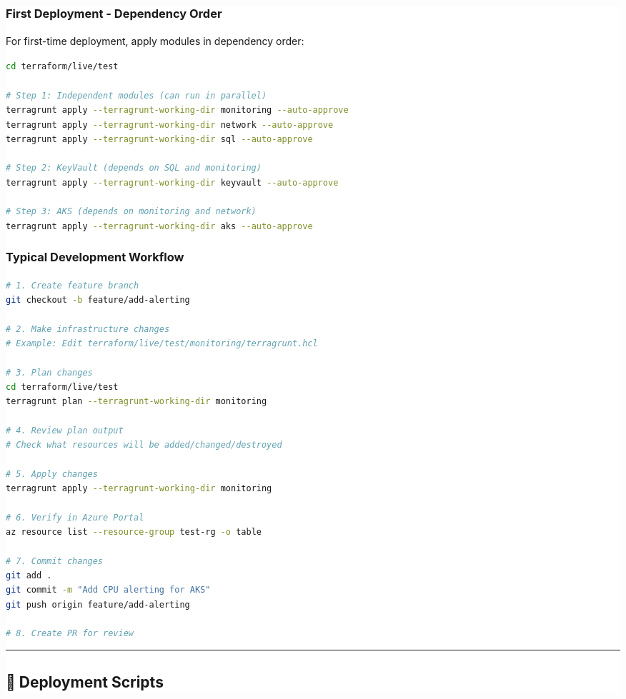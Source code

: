 ### First Deployment - Dependency Order

For first-time deployment, apply modules in dependency order:

```bash
cd terraform/live/test

# Step 1: Independent modules (can run in parallel)
terragrunt apply --terragrunt-working-dir monitoring --auto-approve
terragrunt apply --terragrunt-working-dir network --auto-approve
terragrunt apply --terragrunt-working-dir sql --auto-approve

# Step 2: KeyVault (depends on SQL and monitoring)
terragrunt apply --terragrunt-working-dir keyvault --auto-approve

# Step 3: AKS (depends on monitoring and network)
terragrunt apply --terragrunt-working-dir aks --auto-approve
```

### Typical Development Workflow

```bash
# 1. Create feature branch
git checkout -b feature/add-alerting

# 2. Make infrastructure changes
# Example: Edit terraform/live/test/monitoring/terragrunt.hcl

# 3. Plan changes
cd terraform/live/test
terragrunt plan --terragrunt-working-dir monitoring

# 4. Review plan output
# Check what resources will be added/changed/destroyed

# 5. Apply changes
terragrunt apply --terragrunt-working-dir monitoring

# 6. Verify in Azure Portal
az resource list --resource-group test-rg -o table

# 7. Commit changes
git add .
git commit -m "Add CPU alerting for AKS"
git push origin feature/add-alerting

# 8. Create PR for review
```

---

## 🔧 Deployment Scripts
